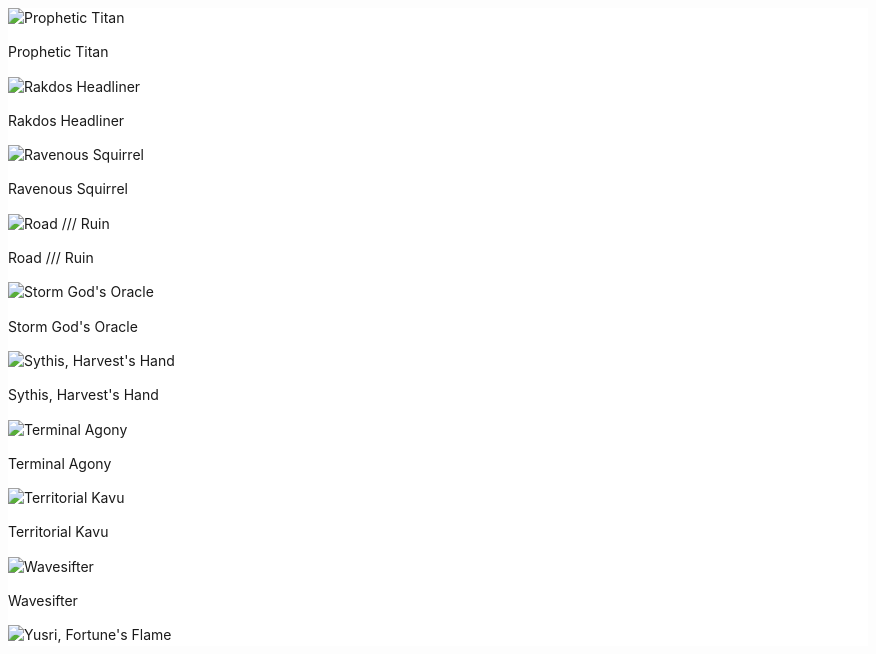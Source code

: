 
![Prophetic Titan](https://media.wizards.com/2021/mh2/en_GMQi1hC8eF.png)  

Prophetic Titan




![Rakdos Headliner](https://media.wizards.com/2021/mh2/en_gHNQomCppP.png)  

Rakdos Headliner




![Ravenous Squirrel](https://media.wizards.com/2021/mh2/en_Cx0jTB8k8A.png)  

Ravenous Squirrel




![Road /// Ruin](https://media.wizards.com/2021/mh2/en_CAdqtIeXQk.png)  

Road /// Ruin




![Storm God's Oracle](https://media.wizards.com/2021/mh2/en_IqtD4Xwywo.png)  

Storm God's Oracle




![Sythis, Harvest's Hand](https://media.wizards.com/2021/mh2/en_Wqhmlo0ZNo.png)  

Sythis, Harvest's Hand




![Terminal Agony](https://media.wizards.com/2021/mh2/en_exKzvYT2AZ.png)  

Terminal Agony




![Territorial Kavu](https://media.wizards.com/2021/mh2/en_MsQ27tgZYX.png)  

Territorial Kavu




![Wavesifter](https://media.wizards.com/2021/mh2/en_EHwe0VH43g.png)  

Wavesifter




![Yusri, Fortune's Flame](https://media.wizards.com/2021/mh2/en_6slw6Nfvnv.png)  
